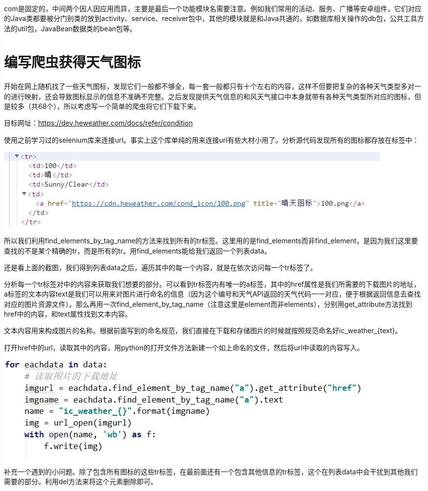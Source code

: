 com是固定的，中间两个因人因应用而异，主要是最后一个功能模块名需要注意。例如我们常用的活动、服务、广播等安卓组件，它们对应的Java类都要被分门别类的放到activity、service、receiver包中，其他的模块就是和Java共通的，如数据库相关操作的db包，公共工具方法的util包，JavaBean数据类的bean包等。


# 编写爬虫获得天气图标

开始在网上随机找了一些天气图标，发现它们一般都不够全，每一套一般都只有十个左右的内容，这样不但要把复杂的各种天气类型多对一的进行映射，还会导致图标显示的信息不准确不完整。之后发现提供天气信息的和风天气接口中本身就带有各种天气类型所对应的图标，但是较多（共68个），所以考虑写一个简单的爬虫将它们下载下来。

目标网址：https://dev.heweather.com/docs/refer/condition

使用之前学习过的selenium库来连接url。事实上这个库单纯的用来连接url有些大材小用了。分析源代码发现所有的图标都存放在<tr>标签中：

![7](img/7.png)

所以我们利用find_elements_by_tag_name的方法来找到所有的tr标签。这里用的是find_elements而非find_element，是因为我们这里要查找的不是某个精确的tr，而是所有的tr。用find_elements能给我们返回一个列表data。

还是看上面的截图，我们得到列表data之后，遍历其中的每一个内容，就是在依次访问每一个tr标签了。

分析每一个tr标签对中的内容来获取我们想要的部分。可以看到tr标签内有唯一的a标签，其中的href属性是我们所需要的下载图片的地址，a标签的文本内容text是我们可以用来对图片进行命名的信息（因为这个编号和天气API返回的天气代码一一对应，便于根据返回信息去查找对应的图片资源文件）。那么再用一次find_element_by_tag_name（注意这里是element而非elements），分别用get_attribute方法找到href中的内容，和text属性找到文本内容。

文本内容用来构成图片的名称。根据前面写到的命名规范，我们直接在下载和存储图片的时候就按照规范命名好ic_weather_{text}。

打开href中的url，读取其中的内容，用python的打开文件方法新建一个如上命名的文件，然后将url中读取的内容写入。

![6](img/6.png)

补充一个遇到的小问题。除了包含所有图标的这些tr标签，在最前面还有一个包含其他信息的tr标签，这个在列表data中会干扰到其他我们需要的部分。利用del方法来将这个元素删除即可。

